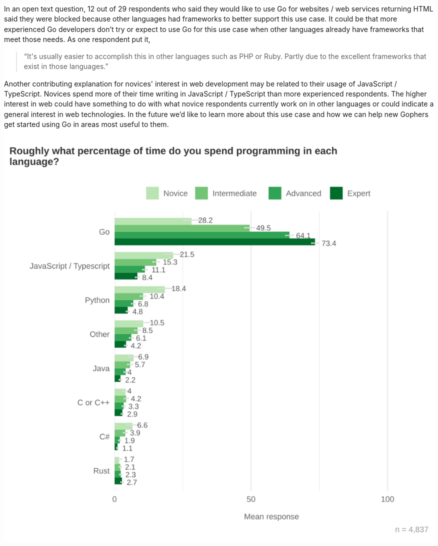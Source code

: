 In an open text question, 12 out of 29 respondents who said they would like to use Go for websites / web services
returning HTML said they were blocked because other languages had frameworks to better support this use case. It could
be that more experienced Go developers don’t try or expect to use Go for this use case when other languages already have
frameworks that meet those needs. As one respondent put it, 
>“It's usually easier to accomplish this in other languages such as PHP or Ruby. Partly due to the excellent frameworks
>that exist in those languages.” 

Another contributing explanation for novices' interest in web development may be related to their usage of JavaScript /
TypeScript. Novices spend more of their time writing in JavaScript / TypeScript than more experienced respondents. The
higher interest in web could have something to do with what novice respondents currently work on in other languages or
could indicate a general interest in web technologies. In the future we’d like to learn more about this use case and how
we can help new Gophers get started using Go in areas most useful to them.

<img src="survey2023q1/language_time_exp.svg" alt="Bar chart of levels of experience using Go" class="chart"/>
